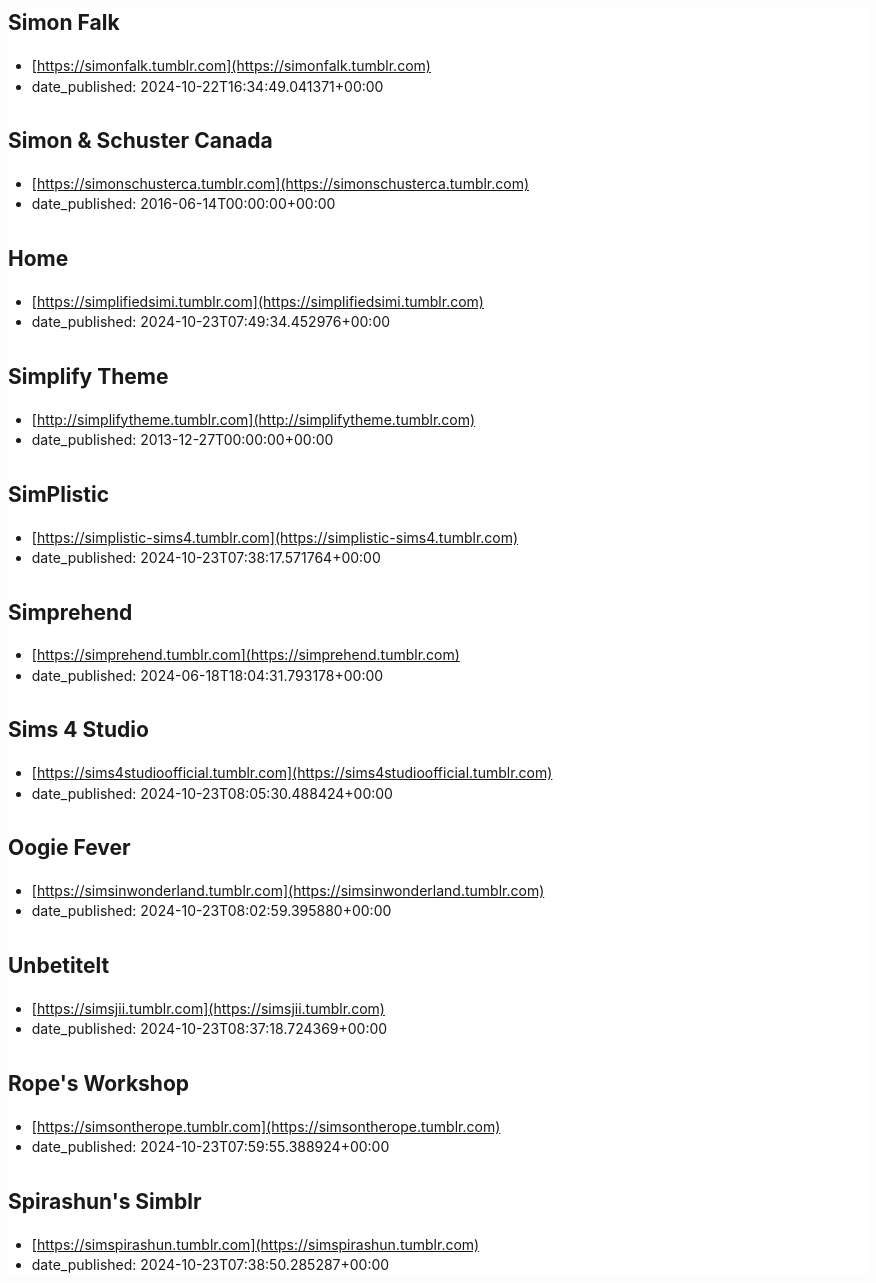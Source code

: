  ## Simon Falk
 - [https://simonfalk.tumblr.com](https://simonfalk.tumblr.com)
 - date_published: 2024-10-22T16:34:49.041371+00:00

 ## Simon & Schuster Canada
 - [https://simonschusterca.tumblr.com](https://simonschusterca.tumblr.com)
 - date_published: 2016-06-14T00:00:00+00:00

 ## Home
 - [https://simplifiedsimi.tumblr.com](https://simplifiedsimi.tumblr.com)
 - date_published: 2024-10-23T07:49:34.452976+00:00

 ## Simplify Theme
 - [http://simplifytheme.tumblr.com](http://simplifytheme.tumblr.com)
 - date_published: 2013-12-27T00:00:00+00:00

 ## SimPlistic
 - [https://simplistic-sims4.tumblr.com](https://simplistic-sims4.tumblr.com)
 - date_published: 2024-10-23T07:38:17.571764+00:00

 ## Simprehend
 - [https://simprehend.tumblr.com](https://simprehend.tumblr.com)
 - date_published: 2024-06-18T18:04:31.793178+00:00

 ## Sims 4 Studio
 - [https://sims4studioofficial.tumblr.com](https://sims4studioofficial.tumblr.com)
 - date_published: 2024-10-23T08:05:30.488424+00:00

 ## Oogie Fever
 - [https://simsinwonderland.tumblr.com](https://simsinwonderland.tumblr.com)
 - date_published: 2024-10-23T08:02:59.395880+00:00

 ## Unbetitelt
 - [https://simsjii.tumblr.com](https://simsjii.tumblr.com)
 - date_published: 2024-10-23T08:37:18.724369+00:00

 ## Rope's Workshop
 - [https://simsontherope.tumblr.com](https://simsontherope.tumblr.com)
 - date_published: 2024-10-23T07:59:55.388924+00:00

 ## Spirashun's Simblr
 - [https://simspirashun.tumblr.com](https://simspirashun.tumblr.com)
 - date_published: 2024-10-23T07:38:50.285287+00:00
